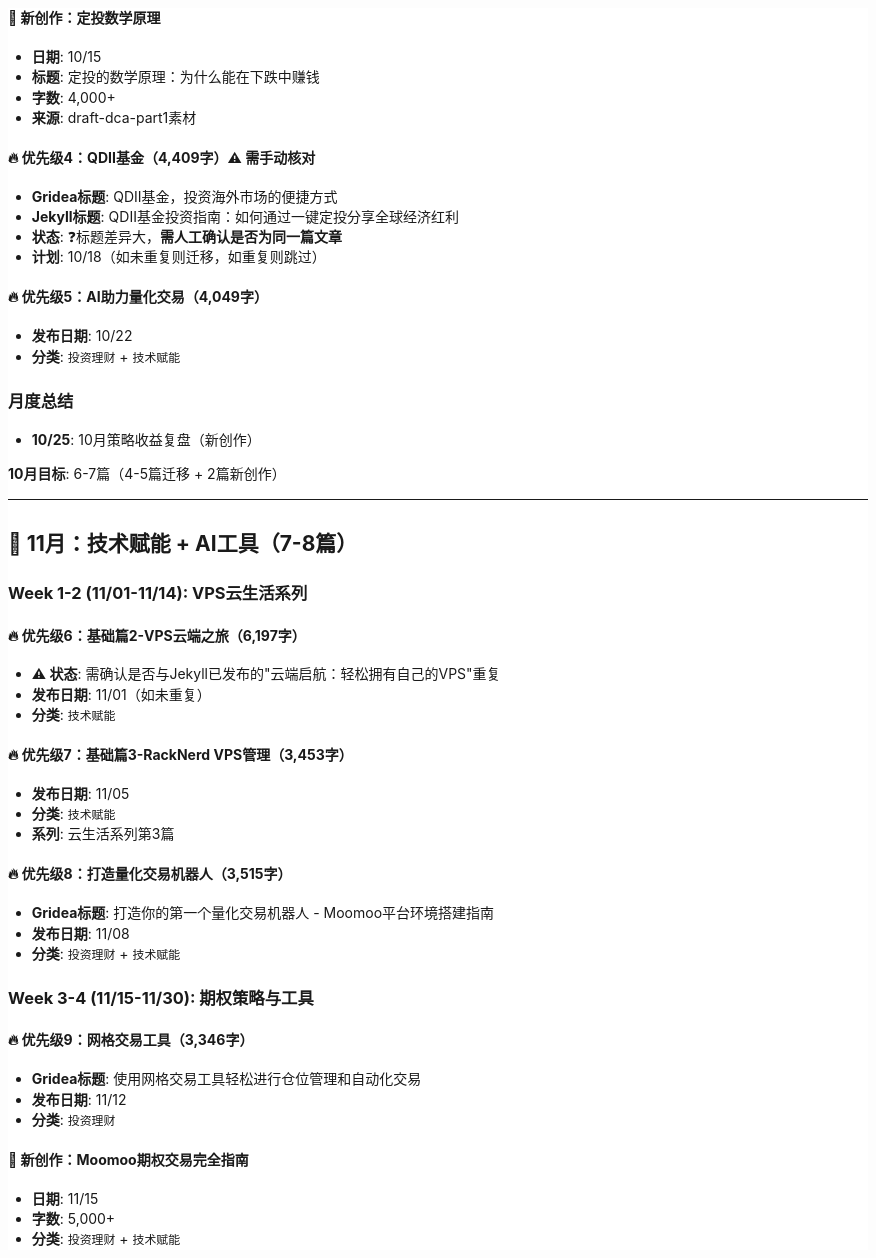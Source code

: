 #### 📝 新创作：定投数学原理
- **日期**: 10/15
- **标题**: 定投的数学原理：为什么能在下跌中赚钱
- **字数**: 4,000+
- **来源**: draft-dca-part1素材

#### 🔥 优先级4：QDII基金（4,409字）⚠️ 需手动核对
- **Gridea标题**: QDII基金，投资海外市场的便捷方式
- **Jekyll标题**: QDII基金投资指南：如何通过一键定投分享全球经济红利
- **状态**: ❓标题差异大，**需人工确认是否为同一篇文章**
- **计划**: 10/18（如未重复则迁移，如重复则跳过）

#### 🔥 优先级5：AI助力量化交易（4,049字）
- **发布日期**: 10/22
- **分类**: `投资理财` + `技术赋能`

### 月度总结
- **10/25**: 10月策略收益复盘（新创作）

**10月目标**: 6-7篇（4-5篇迁移 + 2篇新创作）

---

## 📅 11月：技术赋能 + AI工具（7-8篇）

### Week 1-2 (11/01-11/14): VPS云生活系列

#### 🔥 优先级6：基础篇2-VPS云端之旅（6,197字）
- **⚠️ 状态**: 需确认是否与Jekyll已发布的"云端启航：轻松拥有自己的VPS"重复
- **发布日期**: 11/01（如未重复）
- **分类**: `技术赋能`

#### 🔥 优先级7：基础篇3-RackNerd VPS管理（3,453字）
- **发布日期**: 11/05
- **分类**: `技术赋能`
- **系列**: 云生活系列第3篇

#### 🔥 优先级8：打造量化交易机器人（3,515字）
- **Gridea标题**: 打造你的第一个量化交易机器人 - Moomoo平台环境搭建指南
- **发布日期**: 11/08
- **分类**: `投资理财` + `技术赋能`

### Week 3-4 (11/15-11/30): 期权策略与工具

#### 🔥 优先级9：网格交易工具（3,346字）
- **Gridea标题**: 使用网格交易工具轻松进行仓位管理和自动化交易
- **发布日期**: 11/12
- **分类**: `投资理财`

#### 📝 新创作：Moomoo期权交易完全指南
- **日期**: 11/15
- **字数**: 5,000+
- **分类**: `投资理财` + `技术赋能`
